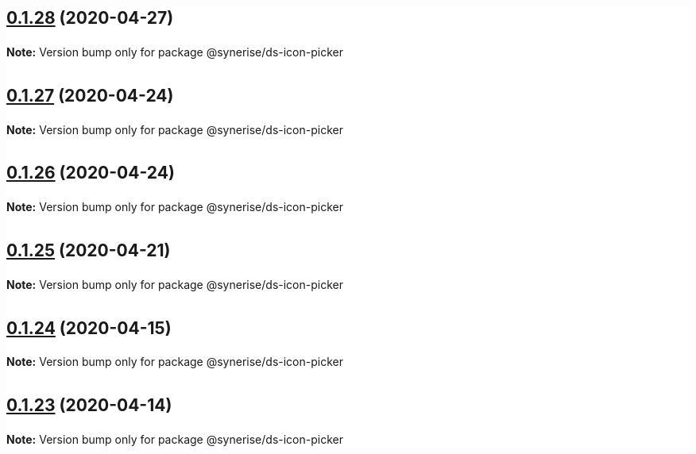 


## [0.1.28](https://github.com/Synerise/synerise-design/compare/@synerise/ds-icon-picker@0.1.27...@synerise/ds-icon-picker@0.1.28) (2020-04-27)

**Note:** Version bump only for package @synerise/ds-icon-picker





## [0.1.27](https://github.com/Synerise/synerise-design/compare/@synerise/ds-icon-picker@0.1.26...@synerise/ds-icon-picker@0.1.27) (2020-04-24)

**Note:** Version bump only for package @synerise/ds-icon-picker





## [0.1.26](https://github.com/Synerise/synerise-design/compare/@synerise/ds-icon-picker@0.1.25...@synerise/ds-icon-picker@0.1.26) (2020-04-24)

**Note:** Version bump only for package @synerise/ds-icon-picker





## [0.1.25](https://github.com/Synerise/synerise-design/compare/@synerise/ds-icon-picker@0.1.24...@synerise/ds-icon-picker@0.1.25) (2020-04-21)

**Note:** Version bump only for package @synerise/ds-icon-picker





## [0.1.24](https://github.com/Synerise/synerise-design/compare/@synerise/ds-icon-picker@0.1.23...@synerise/ds-icon-picker@0.1.24) (2020-04-15)

**Note:** Version bump only for package @synerise/ds-icon-picker





## [0.1.23](https://github.com/Synerise/synerise-design/compare/@synerise/ds-icon-picker@0.1.22...@synerise/ds-icon-picker@0.1.23) (2020-04-14)

**Note:** Version bump only for package @synerise/ds-icon-picker


